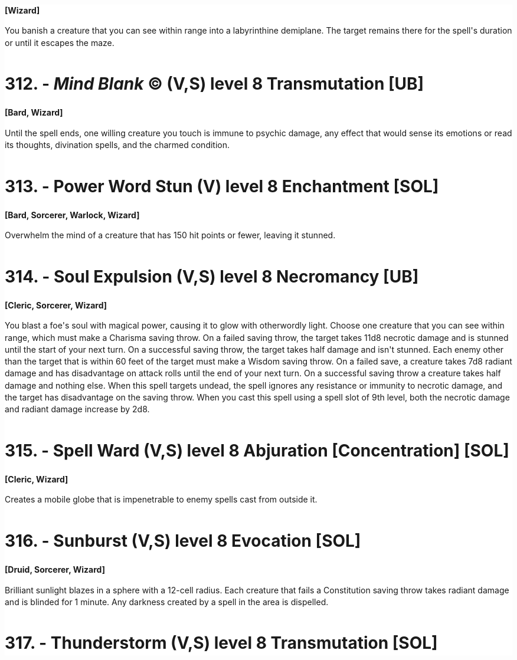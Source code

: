 **[Wizard]**

You banish a creature that you can see within range into a labyrinthine demiplane. The target remains there for the spell's duration or until it escapes the maze.

# 312. - *Mind Blank* © (V,S) level 8 Transmutation [UB]

**[Bard, Wizard]**

Until the spell ends, one willing creature you touch is immune to psychic damage, any effect that would sense its emotions or read its thoughts, divination spells, and the charmed condition.

# 313. - Power Word Stun (V) level 8 Enchantment [SOL]

**[Bard, Sorcerer, Warlock, Wizard]**

Overwhelm the mind of a creature that has 150 hit points or fewer, leaving it stunned.

# 314. - Soul Expulsion (V,S) level 8 Necromancy [UB]

**[Cleric, Sorcerer, Wizard]**

You blast a foe's soul with magical power, causing it to glow with otherwordly light. Choose one creature that you can see within range, which must make a Charisma saving throw. On a failed saving throw, the target takes 11d8 necrotic damage and is stunned until the start of your next turn. On a successful saving throw, the target takes half damage and isn't stunned. Each enemy other than the target that is within 60 feet of the target must make a Wisdom saving throw. On a failed save, a creature takes 7d8 radiant damage and has disadvantage on attack rolls until the end of your next turn. On a successful saving throw a creature takes half damage and nothing else. When this spell targets undead, the spell ignores any resistance or immunity to necrotic damage, and the target has disadvantage on the saving throw. When you cast this spell using a spell slot of 9th level, both the necrotic damage and radiant damage increase by 2d8.

# 315. - Spell Ward (V,S) level 8 Abjuration [Concentration] [SOL]

**[Cleric, Wizard]**

Creates a mobile globe that is impenetrable to enemy spells cast from outside it.

# 316. - Sunburst (V,S) level 8 Evocation [SOL]

**[Druid, Sorcerer, Wizard]**

Brilliant sunlight blazes in a sphere with a 12-cell radius. Each creature that fails a Constitution saving throw takes radiant damage and is blinded for 1 minute. Any darkness created by a spell in the area is dispelled.

# 317. - Thunderstorm (V,S) level 8 Transmutation [SOL]
